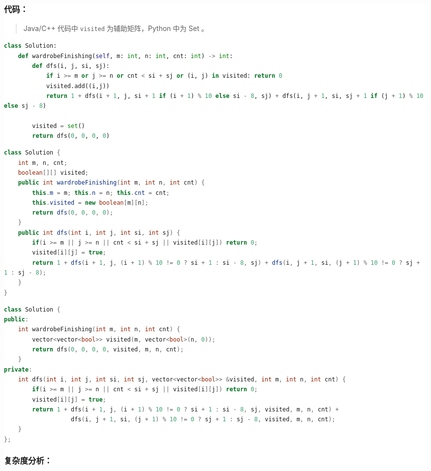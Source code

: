 ### 代码：

> Java/C++ 代码中 `visited` 为辅助矩阵，Python 中为 Set 。

```Python []
class Solution:
    def wardrobeFinishing(self, m: int, n: int, cnt: int) -> int:
        def dfs(i, j, si, sj):
            if i >= m or j >= n or cnt < si + sj or (i, j) in visited: return 0
            visited.add((i,j))
            return 1 + dfs(i + 1, j, si + 1 if (i + 1) % 10 else si - 8, sj) + dfs(i, j + 1, si, sj + 1 if (j + 1) % 10 else sj - 8)

        visited = set()
        return dfs(0, 0, 0, 0)
```

```Java []
class Solution {
    int m, n, cnt;
    boolean[][] visited;
    public int wardrobeFinishing(int m, int n, int cnt) {
        this.m = m; this.n = n; this.cnt = cnt;
        this.visited = new boolean[m][n];
        return dfs(0, 0, 0, 0);
    }
    public int dfs(int i, int j, int si, int sj) {
        if(i >= m || j >= n || cnt < si + sj || visited[i][j]) return 0;
        visited[i][j] = true;
        return 1 + dfs(i + 1, j, (i + 1) % 10 != 0 ? si + 1 : si - 8, sj) + dfs(i, j + 1, si, (j + 1) % 10 != 0 ? sj + 1 : sj - 8);
    }
}
```

```C++ []
class Solution {
public:
    int wardrobeFinishing(int m, int n, int cnt) {
        vector<vector<bool>> visited(m, vector<bool>(n, 0));
        return dfs(0, 0, 0, 0, visited, m, n, cnt);
    }
private:
    int dfs(int i, int j, int si, int sj, vector<vector<bool>> &visited, int m, int n, int cnt) {
        if(i >= m || j >= n || cnt < si + sj || visited[i][j]) return 0;
        visited[i][j] = true;
        return 1 + dfs(i + 1, j, (i + 1) % 10 != 0 ? si + 1 : si - 8, sj, visited, m, n, cnt) +
                   dfs(i, j + 1, si, (j + 1) % 10 != 0 ? sj + 1 : sj - 8, visited, m, n, cnt);
    }
};
```

### 复杂度分析：

